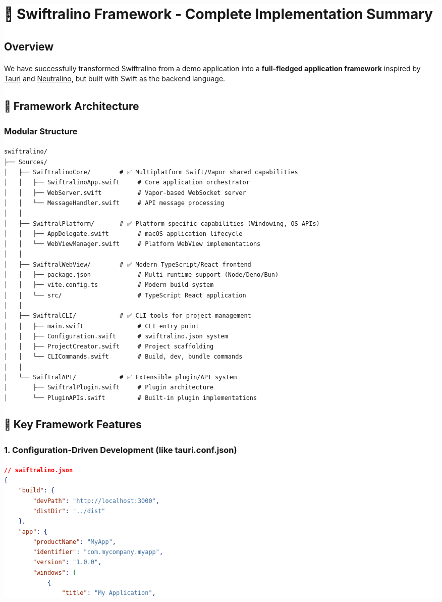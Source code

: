 # 🚀 Swiftralino Framework - Complete Implementation Summary

## Overview

We have successfully transformed Swiftralino from a demo application into a
**full-fledged application framework** inspired by
[Tauri](https://github.com/tauri-apps/tauri) and
[Neutralino](https://github.com/neutralinojs/neutralinojs), but built with Swift
as the backend language.

## 📁 Framework Architecture

### Modular Structure

```
swiftralino/
├── Sources/
│   ├── SwiftralinoCore/        # ✅ Multiplatform Swift/Vapor shared capabilities
│   │   ├── SwiftralinoApp.swift     # Core application orchestrator
│   │   ├── WebServer.swift          # Vapor-based WebSocket server  
│   │   └── MessageHandler.swift     # API message processing
│   │
│   ├── SwiftralPlatform/       # ✅ Platform-specific capabilities (Windowing, OS APIs)
│   │   ├── AppDelegate.swift        # macOS application lifecycle
│   │   └── WebViewManager.swift     # Platform WebView implementations
│   │
│   ├── SwiftralWebView/        # ✅ Modern TypeScript/React frontend  
│   │   ├── package.json             # Multi-runtime support (Node/Deno/Bun)
│   │   ├── vite.config.ts           # Modern build system
│   │   └── src/                     # TypeScript React application
│   │
│   ├── SwiftralCLI/            # ✅ CLI tools for project management
│   │   ├── main.swift               # CLI entry point
│   │   ├── Configuration.swift      # swiftralino.json system
│   │   ├── ProjectCreator.swift     # Project scaffolding
│   │   └── CLICommands.swift        # Build, dev, bundle commands
│   │
│   └── SwiftralAPI/            # ✅ Extensible plugin/API system
│       ├── SwiftralPlugin.swift     # Plugin architecture
│       └── PluginAPIs.swift         # Built-in plugin implementations
```

## 🔧 Key Framework Features

### 1. **Configuration-Driven Development** (like tauri.conf.json)

```json
// swiftralino.json
{
    "build": {
        "devPath": "http://localhost:3000",
        "distDir": "../dist"
    },
    "app": {
        "productName": "MyApp",
        "identifier": "com.mycompany.myapp",
        "version": "1.0.0",
        "windows": [
            {
                "title": "My Application",
```